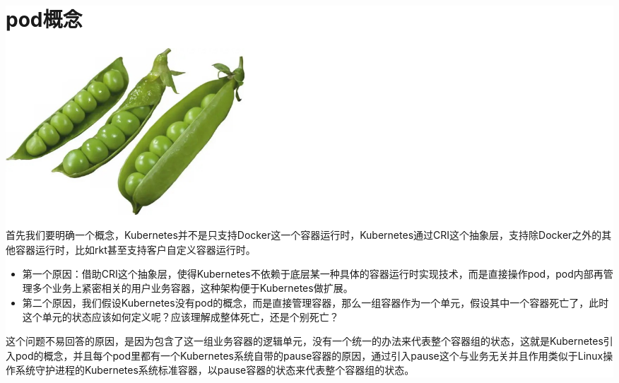 # pod概念

<img src="02.pod与网络/image-20240904112128424.png" alt="image-20240904112128424" style="zoom:33%;" />

首先我们要明确一个概念，Kubernetes并不是只支持Docker这一个容器运行时，Kubernetes通过CRI这个抽象层，支持除Docker之外的其他容器运行时，比如rkt甚至支持客户自定义容器运行时。

- 第一个原因：借助CRI这个抽象层，使得Kubernetes不依赖于底层某一种具体的容器运行时实现技术，而是直接操作pod，pod内部再管理多个业务上紧密相关的用户业务容器，这种架构便于Kubernetes做扩展。
- 第二个原因，我们假设Kubernetes没有pod的概念，而是直接管理容器，那么一组容器作为一个单元，假设其中一个容器死亡了，此时这个单元的状态应该如何定义呢？应该理解成整体死亡，还是个别死亡？

这个问题不易回答的原因，是因为包含了这一组业务容器的逻辑单元，没有一个统一的办法来代表整个容器组的状态，这就是Kubernetes引入pod的概念，并且每个pod里都有一个Kubernetes系统自带的pause容器的原因，通过引入pause这个与业务无关并且作用类似于Linux操作系统守护进程的Kubernetes系统标准容器，以pause容器的状态来代表整个容器组的状态。
